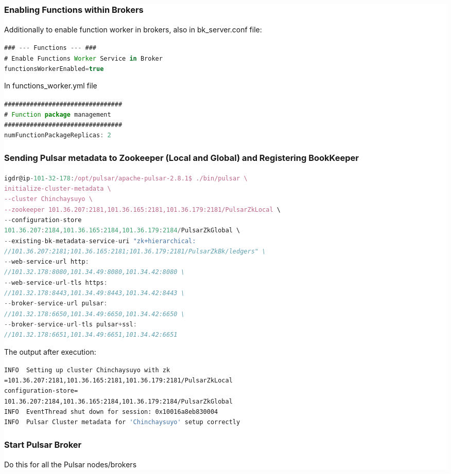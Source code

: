 ### Enabling Functions within Brokers

Additionally to enable function worker in brokers, also in bk_server.conf file:

```js
### --- Functions --- ###
# Enable Functions Worker Service in Broker
functionsWorkerEnabled=true
```

In functions_worker.yml file

```js
################################
# Function package management
################################
numFunctionPackageReplicas: 2
```

### Sending Pulsar metadata to Zookeeper (Local and Global) and Registering BookKeeper

```js
igdr@ip-101-32-178:/opt/pulsar/apache-pulsar-2.8.1$ ./bin/pulsar \
initialize-cluster-metadata \
--cluster Chinchaysuyo \
--zookeeper 101.36.207:2181,101.36.165:2181,101.36.179:2181/PulsarZkLocal \
--configuration-store
101.36.207:2184,101.36.165:2184,101.36.179:2184/PulsarZkGlobal \ 
--existing-bk-metadata-service-uri "zk+hierarchical:
//101.36.207:2181;101.36.165:2181;101.36.179:2181/PulsarZkBk/ledgers" \
--web-service-url http:
//101.32.178:8080,101.34.49:8080,101.34.42:8080 \
--web-service-url-tls https:
//101.32.178:8443,101.34.49:8443,101.34.42:8443 \
--broker-service-url pulsar:
//101.32.178:6650,101.34.49:6650,101.34.42:6650 \
--broker-service-url-tls pulsar+ssl:
//101.32.178:6651,101.34.49:6651,101.34.42:6651
```

The output after execution:

```bash
INFO  Setting up cluster Chinchaysuyo with zk
=101.36.207:2181,101.36.165:2181,101.36.179:2181/PulsarZkLocal
configuration-store=
101.36.207:2184,101.36.165:2184,101.36.179:2184/PulsarZkGlobal
INFO  EventThread shut down for session: 0x10016a8eb830004
INFO  Pulsar Cluster metadata for 'Chinchaysuyo' setup correctly
```

### Start Pulsar Broker

Do this for all the Pulsar nodes/brokers
